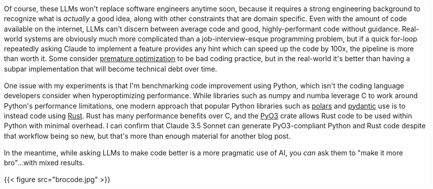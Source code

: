 Of course, these LLMs won't replace software engineers anytime soon, because it requires a strong engineering background to recognize what is _actually_ a good idea, along with other constraints that are domain specific. Even with the amount of code available on the internet, LLMs can't discern between average code and good, highly-performant code without guidance. Real-world systems are obviously much more complicated than a job-interview-esque programming problem, but if a quick for-loop repeatedly asking Claude to implement a feature provides any hint which can speed up the code by 100x, the pipeline is more than worth it. Some consider [premature optimization](https://softwareengineering.stackexchange.com/questions/80084/is-premature-optimization-really-the-root-of-all-evil) to be bad coding practice, but in the real-world it's better than having a subpar implementation that will become technical debt over time.

One issue with my experiments is that I'm benchmarking code improvement using Python, which isn't the coding language developers consider when hyperoptimizing performance. While libraries such as numpy and numba leverage C to work around Python's performance limitations, one modern approach that popular Python libraries such as [polars](https://pola.rs) and [pydantic](https://docs.pydantic.dev/latest/) use is to instead code using [Rust](https://www.rust-lang.org). Rust has many performance benefits over C, and the [PyO3](https://pyo3.rs/v0.23.3/) crate allows Rust code to be used within Python with minimal overhead. I can confirm that Claude 3.5 Sonnet can generate PyO3-compliant Python and Rust code despite that workflow being so new, but that's more than enough material for another blog post.

In the meantime, while asking LLMs to make code better is a more pragmatic use of AI, you _can_ ask them to "make it more bro"...with mixed results.

{{< figure src="brocode.jpg" >}}
